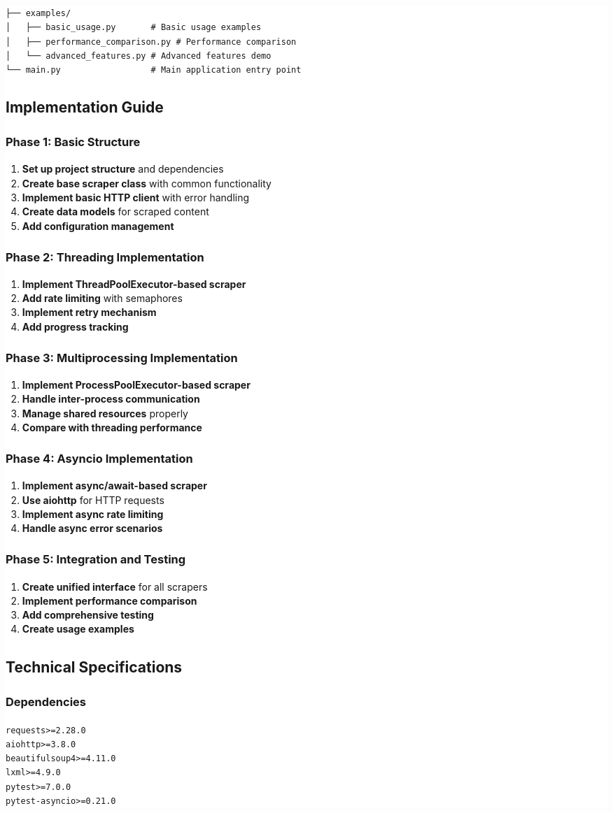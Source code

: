 ```
├── examples/
│   ├── basic_usage.py       # Basic usage examples
│   ├── performance_comparison.py # Performance comparison
│   └── advanced_features.py # Advanced features demo
└── main.py                  # Main application entry point
```

## Implementation Guide

### Phase 1: Basic Structure

1. **Set up project structure** and dependencies
2. **Create base scraper class** with common functionality
3. **Implement basic HTTP client** with error handling
4. **Create data models** for scraped content
5. **Add configuration management**

### Phase 2: Threading Implementation

1. **Implement ThreadPoolExecutor-based scraper**
2. **Add rate limiting** with semaphores
3. **Implement retry mechanism**
4. **Add progress tracking**

### Phase 3: Multiprocessing Implementation

1. **Implement ProcessPoolExecutor-based scraper**
2. **Handle inter-process communication**
3. **Manage shared resources** properly
4. **Compare with threading performance**

### Phase 4: Asyncio Implementation

1. **Implement async/await-based scraper**
2. **Use aiohttp** for HTTP requests
3. **Implement async rate limiting**
4. **Handle async error scenarios**

### Phase 5: Integration and Testing

1. **Create unified interface** for all scrapers
2. **Implement performance comparison**
3. **Add comprehensive testing**
4. **Create usage examples**

## Technical Specifications

### Dependencies

```txt
requests>=2.28.0
aiohttp>=3.8.0
beautifulsoup4>=4.11.0
lxml>=4.9.0
pytest>=7.0.0
pytest-asyncio>=0.21.0
```
